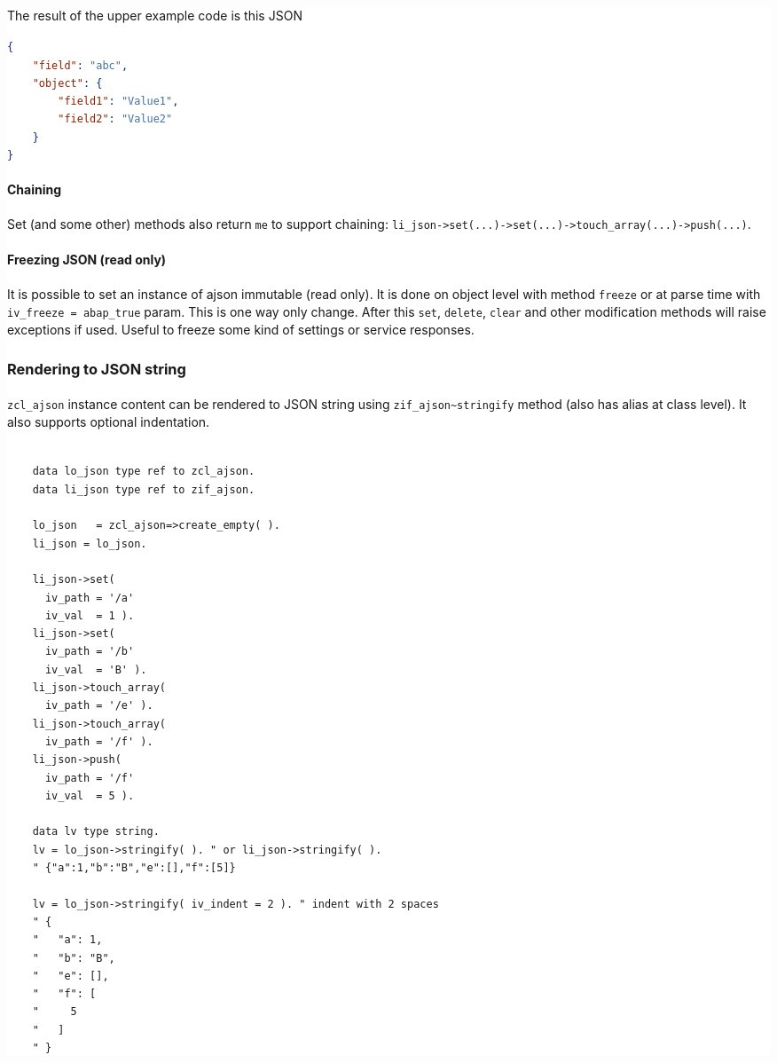 The result of the upper example code is this JSON
```json
{
	"field": "abc",
	"object": {
		"field1": "Value1",
		"field2": "Value2"
	}
}
```

#### Chaining

Set (and some other) methods also return `me` to support chaining: `li_json->set(...)->set(...)->touch_array(...)->push(...)`.

#### Freezing JSON (read only)

It is possible to set an instance of ajson immutable (read only). It is done on object level with method `freeze` or at parse time with `iv_freeze = abap_true` param. This is one way only change. After this `set`, `delete`, `clear` and other modification methods will raise exceptions if used. Useful to freeze some kind of settings or service responses.

### Rendering to JSON string

`zcl_ajson` instance content can be rendered to JSON string using `zif_ajson~stringify` method (also has alias at class level). It also supports optional indentation.

```abap

    data lo_json type ref to zcl_ajson.
    data li_json type ref to zif_ajson.

    lo_json   = zcl_ajson=>create_empty( ).
    li_json = lo_json.

    li_json->set(
      iv_path = '/a'
      iv_val  = 1 ).
    li_json->set(
      iv_path = '/b'
      iv_val  = 'B' ).
    li_json->touch_array(
      iv_path = '/e' ).
    li_json->touch_array(
      iv_path = '/f' ).
    li_json->push(
      iv_path = '/f'
      iv_val  = 5 ).

    data lv type string.
    lv = lo_json->stringify( ). " or li_json->stringify( ).
    " {"a":1,"b":"B","e":[],"f":[5]}

    lv = lo_json->stringify( iv_indent = 2 ). " indent with 2 spaces
    " {
    "   "a": 1,
    "   "b": "B",
    "   "e": [],
    "   "f": [
    "     5
    "   ]
    " }
```

